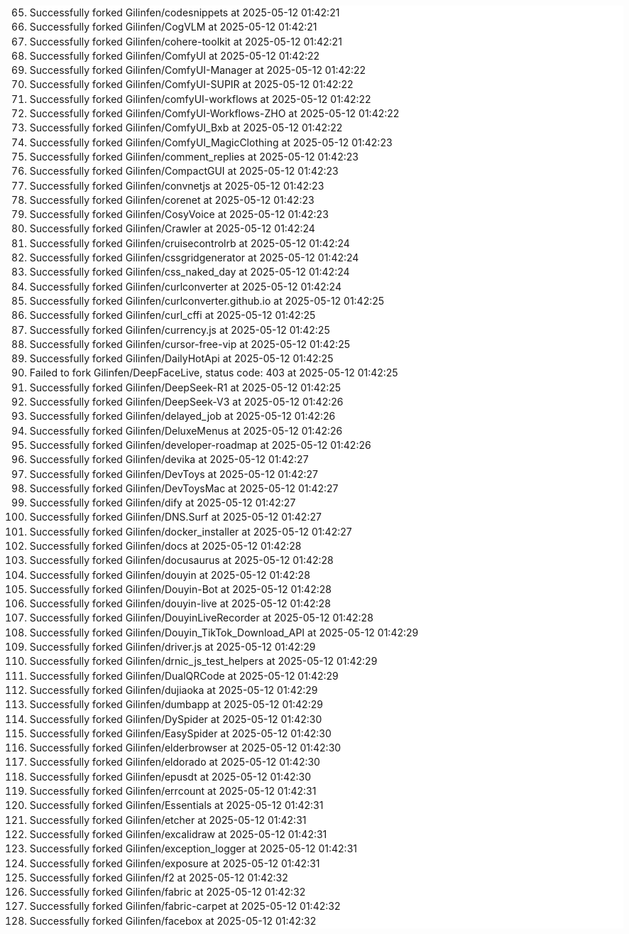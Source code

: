 65. Successfully forked Gilinfen/codesnippets at 2025-05-12 01:42:21
66. Successfully forked Gilinfen/CogVLM at 2025-05-12 01:42:21
67. Successfully forked Gilinfen/cohere-toolkit at 2025-05-12 01:42:21
68. Successfully forked Gilinfen/ComfyUI at 2025-05-12 01:42:22
69. Successfully forked Gilinfen/ComfyUI-Manager at 2025-05-12 01:42:22
70. Successfully forked Gilinfen/ComfyUI-SUPIR at 2025-05-12 01:42:22
71. Successfully forked Gilinfen/comfyUI-workflows at 2025-05-12 01:42:22
72. Successfully forked Gilinfen/ComfyUI-Workflows-ZHO at 2025-05-12 01:42:22
73. Successfully forked Gilinfen/ComfyUI_Bxb at 2025-05-12 01:42:22
74. Successfully forked Gilinfen/ComfyUI_MagicClothing at 2025-05-12 01:42:23
75. Successfully forked Gilinfen/comment_replies at 2025-05-12 01:42:23
76. Successfully forked Gilinfen/CompactGUI at 2025-05-12 01:42:23
77. Successfully forked Gilinfen/convnetjs at 2025-05-12 01:42:23
78. Successfully forked Gilinfen/corenet at 2025-05-12 01:42:23
79. Successfully forked Gilinfen/CosyVoice at 2025-05-12 01:42:23
80. Successfully forked Gilinfen/Crawler at 2025-05-12 01:42:24
81. Successfully forked Gilinfen/cruisecontrolrb at 2025-05-12 01:42:24
82. Successfully forked Gilinfen/cssgridgenerator at 2025-05-12 01:42:24
83. Successfully forked Gilinfen/css_naked_day at 2025-05-12 01:42:24
84. Successfully forked Gilinfen/curlconverter at 2025-05-12 01:42:24
85. Successfully forked Gilinfen/curlconverter.github.io at 2025-05-12 01:42:25
86. Successfully forked Gilinfen/curl_cffi at 2025-05-12 01:42:25
87. Successfully forked Gilinfen/currency.js at 2025-05-12 01:42:25
88. Successfully forked Gilinfen/cursor-free-vip at 2025-05-12 01:42:25
89. Successfully forked Gilinfen/DailyHotApi at 2025-05-12 01:42:25
90. Failed to fork Gilinfen/DeepFaceLive, status code: 403 at 2025-05-12 01:42:25
91. Successfully forked Gilinfen/DeepSeek-R1 at 2025-05-12 01:42:25
92. Successfully forked Gilinfen/DeepSeek-V3 at 2025-05-12 01:42:26
93. Successfully forked Gilinfen/delayed_job at 2025-05-12 01:42:26
94. Successfully forked Gilinfen/DeluxeMenus at 2025-05-12 01:42:26
95. Successfully forked Gilinfen/developer-roadmap at 2025-05-12 01:42:26
96. Successfully forked Gilinfen/devika at 2025-05-12 01:42:27
97. Successfully forked Gilinfen/DevToys at 2025-05-12 01:42:27
98. Successfully forked Gilinfen/DevToysMac at 2025-05-12 01:42:27
99. Successfully forked Gilinfen/dify at 2025-05-12 01:42:27
100. Successfully forked Gilinfen/DNS.Surf at 2025-05-12 01:42:27
101. Successfully forked Gilinfen/docker_installer at 2025-05-12 01:42:27
102. Successfully forked Gilinfen/docs at 2025-05-12 01:42:28
103. Successfully forked Gilinfen/docusaurus at 2025-05-12 01:42:28
104. Successfully forked Gilinfen/douyin at 2025-05-12 01:42:28
105. Successfully forked Gilinfen/Douyin-Bot at 2025-05-12 01:42:28
106. Successfully forked Gilinfen/douyin-live at 2025-05-12 01:42:28
107. Successfully forked Gilinfen/DouyinLiveRecorder at 2025-05-12 01:42:28
108. Successfully forked Gilinfen/Douyin_TikTok_Download_API at 2025-05-12 01:42:29
109. Successfully forked Gilinfen/driver.js at 2025-05-12 01:42:29
110. Successfully forked Gilinfen/drnic_js_test_helpers at 2025-05-12 01:42:29
111. Successfully forked Gilinfen/DualQRCode at 2025-05-12 01:42:29
112. Successfully forked Gilinfen/dujiaoka at 2025-05-12 01:42:29
113. Successfully forked Gilinfen/dumbapp at 2025-05-12 01:42:29
114. Successfully forked Gilinfen/DySpider at 2025-05-12 01:42:30
115. Successfully forked Gilinfen/EasySpider at 2025-05-12 01:42:30
116. Successfully forked Gilinfen/elderbrowser at 2025-05-12 01:42:30
117. Successfully forked Gilinfen/eldorado at 2025-05-12 01:42:30
118. Successfully forked Gilinfen/epusdt at 2025-05-12 01:42:30
119. Successfully forked Gilinfen/errcount at 2025-05-12 01:42:31
120. Successfully forked Gilinfen/Essentials at 2025-05-12 01:42:31
121. Successfully forked Gilinfen/etcher at 2025-05-12 01:42:31
122. Successfully forked Gilinfen/excalidraw at 2025-05-12 01:42:31
123. Successfully forked Gilinfen/exception_logger at 2025-05-12 01:42:31
124. Successfully forked Gilinfen/exposure at 2025-05-12 01:42:31
125. Successfully forked Gilinfen/f2 at 2025-05-12 01:42:32
126. Successfully forked Gilinfen/fabric at 2025-05-12 01:42:32
127. Successfully forked Gilinfen/fabric-carpet at 2025-05-12 01:42:32
128. Successfully forked Gilinfen/facebox at 2025-05-12 01:42:32